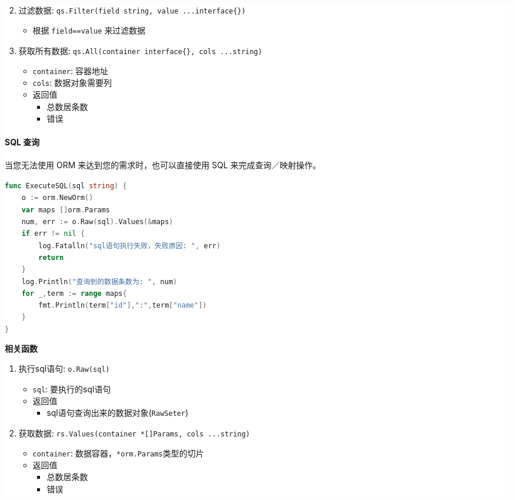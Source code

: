 2. 过滤数据: `qs.Filter(field string, value ...interface{})`
   * 根据 `field==value` 来过滤数据

3. 获取所有数据: `qs.All(container interface{}, cols ...string)`
   * `container`: 容器地址
   * `cols`: 数据对象需要列
   * 返回值
      * 总数居条数
      * 错误
   
#### SQL 查询
当您无法使用 ORM 来达到您的需求时，也可以直接使用 SQL 来完成查询／映射操作。
```go
func ExecuteSQL(sql string) {
	o := orm.NewOrm()
	var maps []orm.Params
	num, err := o.Raw(sql).Values(&maps)
	if err != nil {
		log.Fatalln("sql语句执行失败，失败原因: ", err)
		return
	}
	log.Println("查询到的数据条数为: ", num)
	for _,term := range maps{
		fmt.Println(term["id"],":",term["name"])
	}
}
```
**相关函数**
1. 执行sql语句: `o.Raw(sql)`
   * `sql`: 要执行的sql语句
   * 返回值
      * sql语句查询出来的数据对象(`RawSeter`)
   
2. 获取数据: `rs.Values(container *[]Params, cols ...string)`
   * `container`: 数据容器，`*orm.Params`类型的切片
   * 返回值
      * 总数居条数
      * 错误
